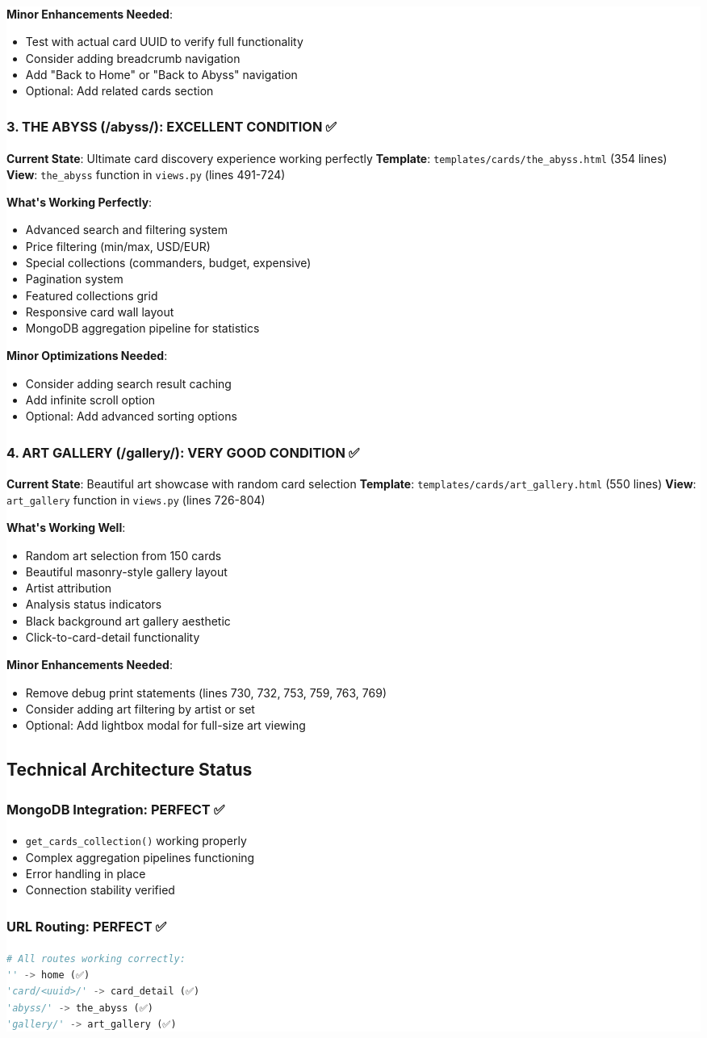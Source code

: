 **Minor Enhancements Needed**:
- Test with actual card UUID to verify full functionality
- Consider adding breadcrumb navigation
- Add "Back to Home" or "Back to Abyss" navigation
- Optional: Add related cards section

### 3. THE ABYSS (/abyss/): **EXCELLENT CONDITION** ✅
**Current State**: Ultimate card discovery experience working perfectly
**Template**: `templates/cards/the_abyss.html` (354 lines)
**View**: `the_abyss` function in `views.py` (lines 491-724)

**What's Working Perfectly**:
- Advanced search and filtering system
- Price filtering (min/max, USD/EUR)
- Special collections (commanders, budget, expensive)
- Pagination system
- Featured collections grid
- Responsive card wall layout
- MongoDB aggregation pipeline for statistics

**Minor Optimizations Needed**:
- Consider adding search result caching
- Add infinite scroll option
- Optional: Add advanced sorting options

### 4. ART GALLERY (/gallery/): **VERY GOOD CONDITION** ✅
**Current State**: Beautiful art showcase with random card selection
**Template**: `templates/cards/art_gallery.html` (550 lines)
**View**: `art_gallery` function in `views.py` (lines 726-804)

**What's Working Well**:
- Random art selection from 150 cards
- Beautiful masonry-style gallery layout
- Artist attribution
- Analysis status indicators
- Black background art gallery aesthetic
- Click-to-card-detail functionality

**Minor Enhancements Needed**:
- Remove debug print statements (lines 730, 732, 753, 759, 763, 769)  
- Consider adding art filtering by artist or set
- Optional: Add lightbox modal for full-size art viewing

## Technical Architecture Status

### MongoDB Integration: **PERFECT** ✅
- `get_cards_collection()` working properly
- Complex aggregation pipelines functioning
- Error handling in place
- Connection stability verified

### URL Routing: **PERFECT** ✅
```python
# All routes working correctly:
'' -> home (✅)
'card/<uuid>/' -> card_detail (✅)
'abyss/' -> the_abyss (✅)  
'gallery/' -> art_gallery (✅)
```
